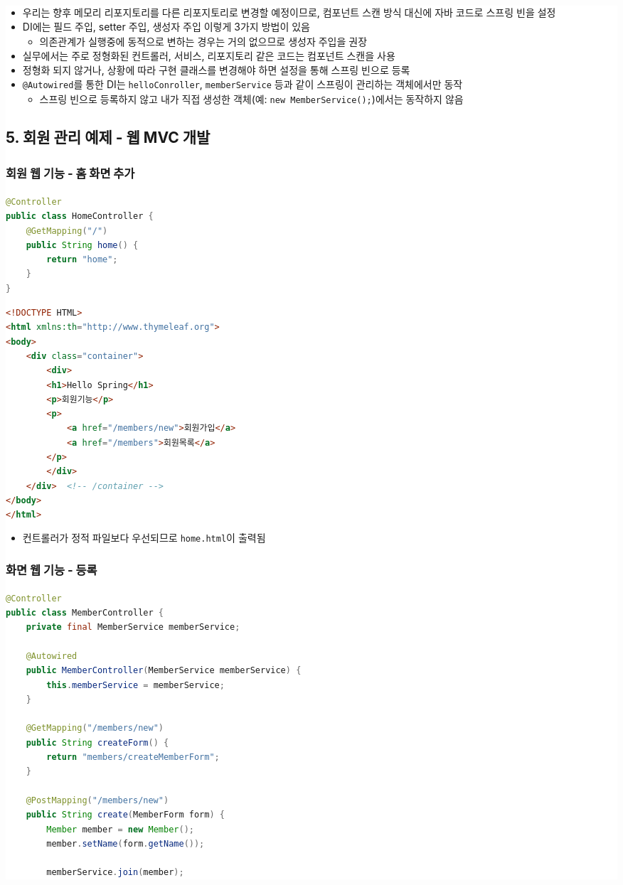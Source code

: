 - 우리는 향후 메모리 리포지토리를 다른 리포지토리로 변경할 예정이므로, 컴포넌트 스캔 방식 대신에 자바 코드로 스프링 빈을 설정
- DI에는 필드 주입, setter 주입, 생성자 주입 이렇게 3가지 방법이 있음
    - 의존관계가 실행중에 동적으로 변하는 경우는 거의 없으므로 생성자 주입을 권장
- 실무에서는 주로 정형화된 컨트롤러, 서비스, 리포지토리 같은 코드는 컴포넌트 스캔을 사용
- 정형화 되지 않거나, 상황에 따라 구현 클래스를 변경해야 하면 설정을 통해 스프링 빈으로 등록
- `@Autowired`를 통한 DI는 `helloConroller`, `memberService` 등과 같이 스프링이 관리하는 객체에서만 동작
    - 스프링 빈으로 등록하지 않고 내가 직접 생성한 객체(예: `new MemberService();`)에서는 동작하지 않음

## 5. 회원 관리 예제 - 웹 MVC 개발

### 회원 웹 기능 - 홈 화면 추가

```java
@Controller
public class HomeController {
    @GetMapping("/")
    public String home() {
        return "home";
    }
}
```

```html
<!DOCTYPE HTML>
<html xmlns:th="http://www.thymeleaf.org">
<body>
    <div class="container">
        <div>
        <h1>Hello Spring</h1>
        <p>회원기능</p>
        <p>
            <a href="/members/new">회원가입</a>
            <a href="/members">회원목록</a>
        </p>
        </div>
    </div>  <!-- /container -->
</body>
</html>
```
- 컨트롤러가 정적 파일보다 우선되므로 `home.html`이 출력됨

### 화면 웹 기능 - 등록

```java
@Controller
public class MemberController {
    private final MemberService memberService;

    @Autowired
    public MemberController(MemberService memberService) {
        this.memberService = memberService;
    }

    @GetMapping("/members/new")
    public String createForm() {
        return "members/createMemberForm";
    }

    @PostMapping("/members/new")
    public String create(MemberForm form) {
        Member member = new Member();
        member.setName(form.getName());

        memberService.join(member);

```